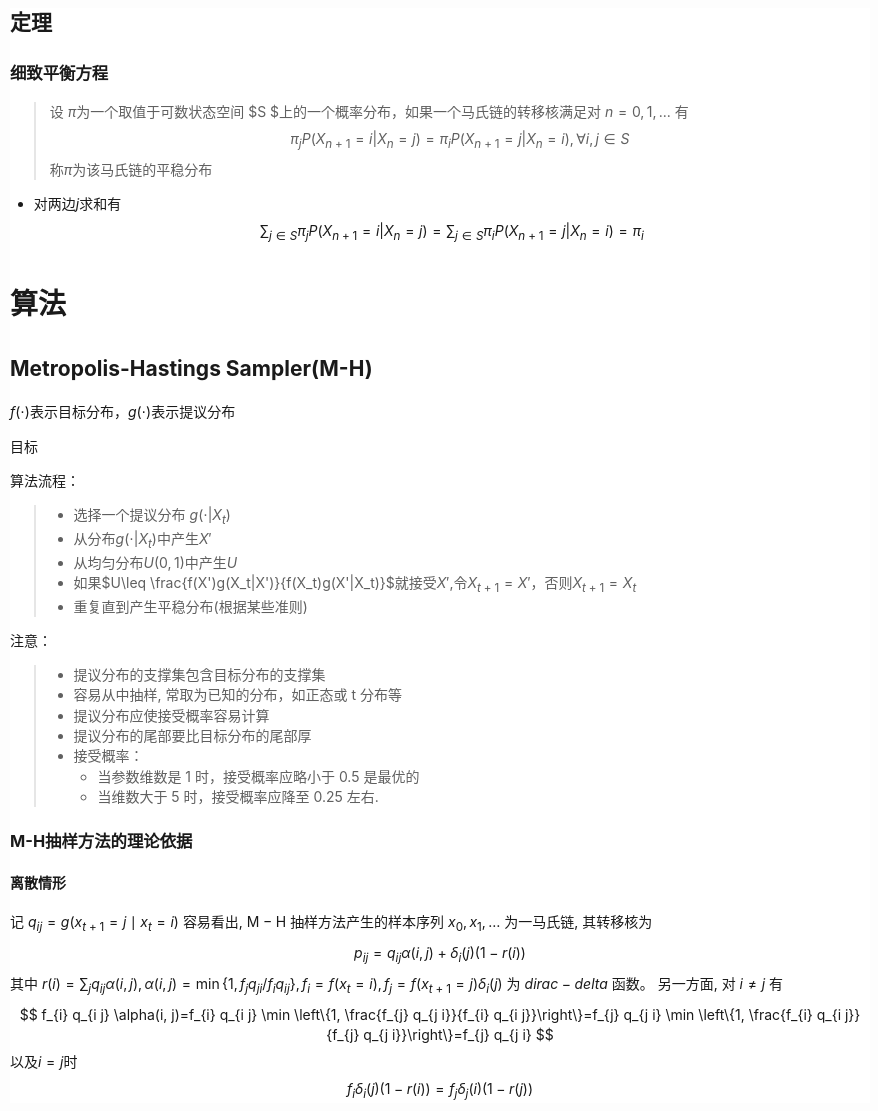 ## 定理

### 细致平衡方程

>设 $\pi$为一个取值于可数状态空间 $S $上的一个概率分布，如果一个马氏链的转移核满足对 $n = 0,1,...$ 有  
>$$
>\pi_jP(X_{n+1}=i|X_n=j) =\pi_i P(X_{n+1}=j|X_n=i), \forall i,j \in S
>$$
>称$\pi$为该马氏链的平稳分布

- 对两边$j$求和有
  $$
  \sum_{j\in S}\pi_jP(X_{n+1}=i|X_n=j) =\sum_{j\in S}\pi_i P(X_{n+1}=j|X_n=i)=\pi_i 
  $$
  





# 算法

## Metropolis-Hastings Sampler(M-H)

$f(\cdot)$表示目标分布，$g(\cdot)$表示提议分布

目标

算法流程：

>- 选择一个提议分布 $g(\cdot|X_t)$
>- 从分布$g(\cdot|X_t)$中产生$X'$
> - 从均匀分布$U(0,1)$中产生$U$
> - 如果$U\leq \frac{f(X')g(X_t|X')}{f(X_t)g(X'|X_t)}$就接受$X'$,令$X_{t+1}=X'$，否则$X_{t+1}=X_t$
>- 重复直到产生平稳分布(根据某些准则)

注意：

> - 提议分布的支撑集包含目标分布的支撑集
> - 容易从中抽样, 常取为已知的分布，如正态或 t 分布等
> - 提议分布应使接受概率容易计算
> - 提议分布的尾部要比目标分布的尾部厚
> - 接受概率：
>   - 当参数维数是 1 时，接受概率应略小于 0.5 是最优的  
>   - 当维数大于 5 时，接受概率应降至 0.25 左右.  

### M-H抽样方法的理论依据

#### 离散情形

记 $q_{i j}=g\left(x_{t+1}=j \mid x_{t}=i\right)$ 容易看出, $\mathrm{M}-\mathrm{H}$ 抽样方法产生的样本序列 $x_{0}, x_{1}, \ldots$ 为一马氏链, 其转移核为
$$
p_{i j}=q_{i j} \alpha(i, j)+\delta_{i}(j)(1-r(i))
$$
其中 $r(i)=\sum_{j} q_{i j} \alpha(i, j), \alpha(i, j)=\min \left\{1, f_{j} q_{j i} / f_{i} q_{i j}\right\},f_i=f(x_t=i),f_j=f(x_{t+1}=j) \delta_{i}(j)$ 为 $dirac-delta$ 函数。
另一方面, 对 $i \neq j$ 有
$$
f_{i} q_{i j} \alpha(i, j)=f_{i} q_{i j} \min \left\{1, \frac{f_{j} q_{j i}}{f_{i} q_{i j}}\right\}=f_{j} q_{j i} \min \left\{1, \frac{f_{i} q_{i j}}{f_{j} q_{j i}}\right\}=f_{j} q_{j i}
$$
以及$i=j$时
$$
f_i\delta_i(j)(1-r(i)) = f_j\delta_j(i)(1-r(j))
$$